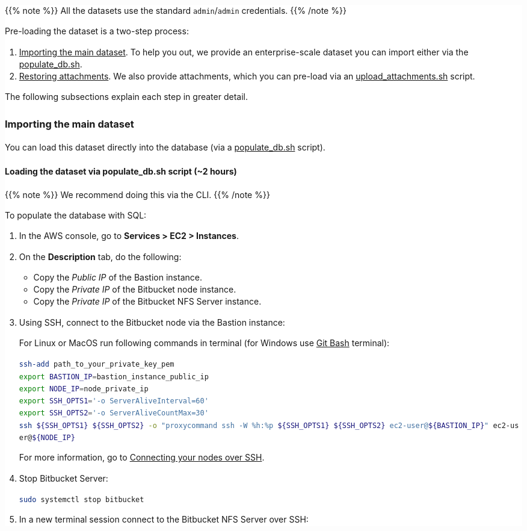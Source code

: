 
{{% note %}}
All the datasets use the standard `admin`/`admin` credentials.
{{% /note %}}

Pre-loading the dataset is a two-step process:

1. [Importing the main dataset](#importingdataset). To help you out, we provide an enterprise-scale dataset you can import either via the [populate_db.sh](https://github.com/atlassian/dc-app-performance-toolkit/blob/master/app/util/bitbucket/populate_db.sh).
1. [Restoring attachments](#copyingattachments). We also provide attachments, which you can pre-load via an [upload_attachments.sh](https://github.com/atlassian/dc-app-performance-toolkit/blob/master/app/util/bitbucket/upload_attachments.sh) script.

The following subsections explain each step in greater detail.

### <a id="importingdataset"></a> Importing the main dataset

You can load this dataset directly into the database (via a [populate_db.sh](https://github.com/atlassian/dc-app-performance-toolkit/blob/master/app/util/bitbucket/populate_db.sh) script).  

#### Loading the dataset via populate_db.sh script (~2 hours)

{{% note %}}
We recommend doing this via the CLI.
{{% /note %}}

To populate the database with SQL:

1. In the AWS console, go to **Services > EC2 > Instances**.
1. On the **Description** tab, do the following:
    - Copy the _Public IP_ of the Bastion instance.
    - Copy the _Private IP_ of the Bitbucket node instance.
    - Copy the _Private IP_ of the Bitbucket NFS Server instance.
1. Using SSH, connect to the Bitbucket node via the Bastion instance:

    For Linux or MacOS run following commands in terminal (for Windows use [Git Bash](https://git-scm.com/downloads) terminal):
    
    ```bash
    ssh-add path_to_your_private_key_pem
    export BASTION_IP=bastion_instance_public_ip
    export NODE_IP=node_private_ip
    export SSH_OPTS1='-o ServerAliveInterval=60'
    export SSH_OPTS2='-o ServerAliveCountMax=30'
    ssh ${SSH_OPTS1} ${SSH_OPTS2} -o "proxycommand ssh -W %h:%p ${SSH_OPTS1} ${SSH_OPTS2} ec2-user@${BASTION_IP}" ec2-user@${NODE_IP}
    ```
    For more information, go to [Connecting your nodes over SSH](https://confluence.atlassian.com/adminjiraserver/administering-jira-data-center-on-aws-938846969.html#AdministeringJiraDataCenteronAWS-ConnectingtoyournodesoverSSH).
1. Stop Bitbucket Server:

    ``` bash
    sudo systemctl stop bitbucket
    ```
1. In a new terminal session connect to the Bitbucket NFS Server over SSH:

